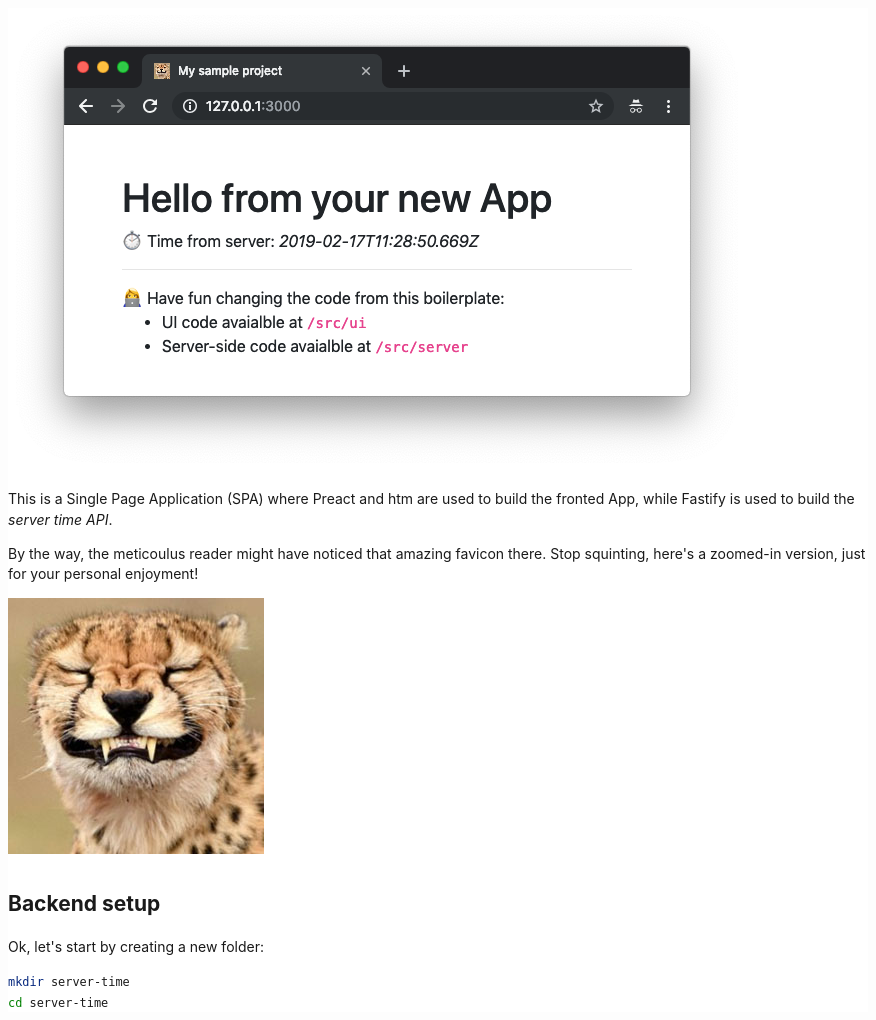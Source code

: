 ![Sample server time web application](./sample-server-time-app.png)

This is a Single Page Application (SPA) where Preact and htm are used to build the fronted App, while Fastify is used to build the _server time API_.

By the way, the meticoulus reader might have noticed that amazing favicon there. Stop squinting, here's a zoomed-in version, just for your personal enjoyment!

![Cheeta grimage](./cheeta-grimace.jpg)

## Backend setup

Ok, let's start by creating a new folder:

```bash
mkdir server-time
cd server-time
```
